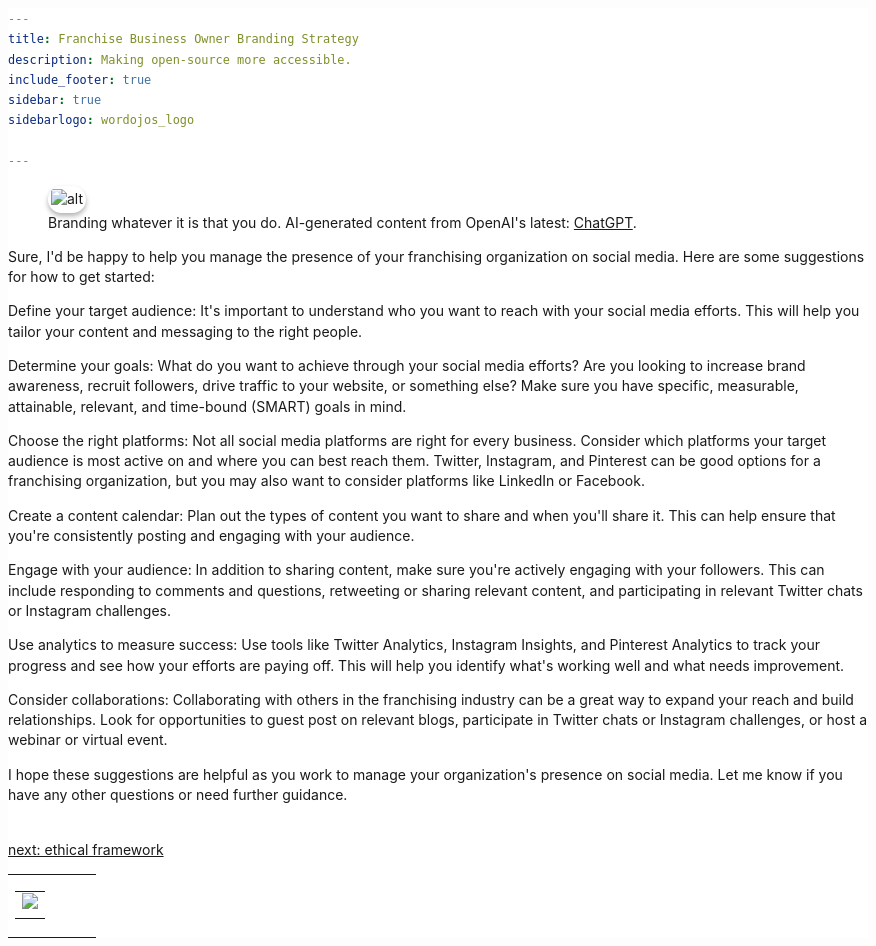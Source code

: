 ```yaml
---
title: Franchise Business Owner Branding Strategy
description: Making open-source more accessible.
include_footer: true
sidebar: true
sidebarlogo: wordojos_logo 

---
```

<figure><img src='/uploads/branding.jpg' style="width: 90%;height: 90%;padding: 3px; box-shadow: 0 3px 5px rgba(0,0,0,.3);border-radius: 25px;overflow: hidden;border: none;" align="middle"; alt='alt'; alt='tools to brand your new business';/>
    <figcaption>Branding whatever it is that you do.  AI-generated content from OpenAI's latest: <a href="https://openai.com/blog/chatgpt/" >ChatGPT</a>.</figcaption>
</figure>
<p>
Sure, I'd be happy to help you manage the presence of your franchising organization on social media. Here are some suggestions for how to get started:

Define your target audience: It's important to understand who you want to reach with your social media efforts. This will help you tailor your content and messaging to the right people.

Determine your goals: What do you want to achieve through your social media efforts? Are you looking to increase brand awareness, recruit followers, drive traffic to your website, or something else? Make sure you have specific, measurable, attainable, relevant, and time-bound (SMART) goals in mind.

Choose the right platforms: Not all social media platforms are right for every business. Consider which platforms your target audience is most active on and where you can best reach them. Twitter, Instagram, and Pinterest can be good options for a franchising organization, but you may also want to consider platforms like LinkedIn or Facebook.

Create a content calendar: Plan out the types of content you want to share and when you'll share it. This can help ensure that you're consistently posting and engaging with your audience.

Engage with your audience: In addition to sharing content, make sure you're actively engaging with your followers. This can include responding to comments and questions, retweeting or sharing relevant content, and participating in relevant Twitter chats or Instagram challenges.

Use analytics to measure success: Use tools like Twitter Analytics, Instagram Insights, and Pinterest Analytics to track your progress and see how your efforts are paying off. This will help you identify what's working well and what needs improvement.

Consider collaborations: Collaborating with others in the franchising industry can be a great way to expand your reach and build relationships. Look for opportunities to guest post on relevant blogs, participate in Twitter chats or Instagram challenges, or host a webinar or virtual event.

I hope these suggestions are helpful as you work to manage your organization's presence on social media. Let me know if you have any other questions or need further guidance.

<br>
<a href="https://workdojos.com/franchiser/ethics">next: ethical framework</a>
</p>
<table border="0" cellpadding="0" cellspacing="0" width="600" id="templateColumns">
    <tr>
        <td align="center" valign="top" width="50%" class="templateColumnContainer">
            <table border="0" cellpadding="10" cellspacing="0" height="100%" width="100px">
                <tr>
                    <td class="leftColumnContent">
                      <a href="https://franchiser.workdojos.com">
                        <img src="/uploads/dash.png" class="columnImage" />
                    </td>
                </tr>
            </table>
        </td>
        <td align="center" valign="top" width="50%" class="templateColumnContainer">
            <table border="0" cellpadding="10" cellspacing="0" height="100%" width="100px">
                <tr>